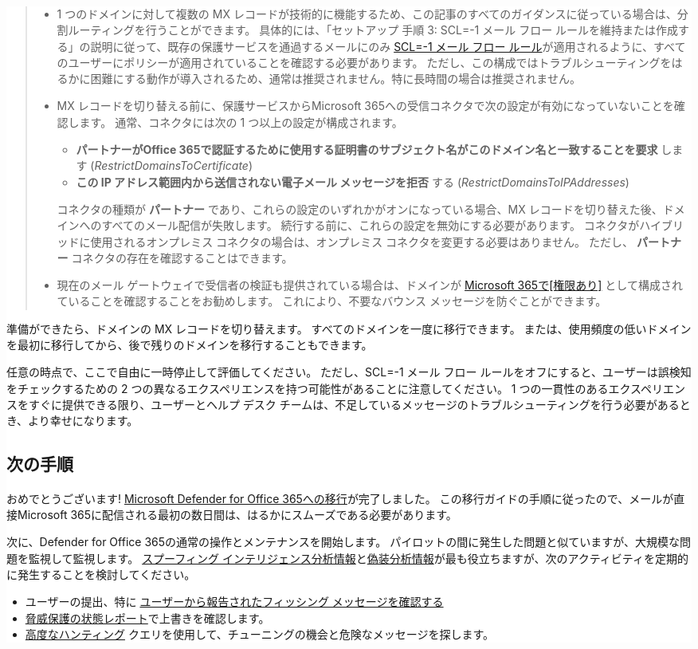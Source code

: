> - 1 つのドメインに対して複数の MX レコードが技術的に機能するため、この記事のすべてのガイダンスに従っている場合は、分割ルーティングを行うことができます。 具体的には、「セットアップ 手順 3: SCL=-1 メール フロー ルールを維持または作成する」の説明に従って、既存の保護サービスを通過するメールにのみ [SCL=-1 メール フロー ルール](migrate-to-defender-for-office-365-setup.md#step-3-maintain-or-create-the-scl-1-mail-flow-rule)が適用されるように、すべてのユーザーにポリシーが適用されていることを確認する必要があります。 ただし、この構成ではトラブルシューティングをはるかに困難にする動作が導入されるため、通常は推奨されません。特に長時間の場合は推奨されません。
>
> - MX レコードを切り替える前に、保護サービスからMicrosoft 365への受信コネクタで次の設定が有効になっていないことを確認します。 通常、コネクタには次の 1 つ以上の設定が構成されます。
>
>   - **パートナーがOffice 365で認証するために使用する証明書のサブジェクト名がこのドメイン名と一致することを要求** します (*RestrictDomainsToCertificate*)
>   - **この IP アドレス範囲内から送信されない電子メール メッセージを拒否** する (*RestrictDomainsToIPAddresses*)
>
>   コネクタの種類が **パートナー** であり、これらの設定のいずれかがオンになっている場合、MX レコードを切り替えた後、ドメインへのすべてのメール配信が失敗します。 続行する前に、これらの設定を無効にする必要があります。 コネクタがハイブリッドに使用されるオンプレミス コネクタの場合は、オンプレミス コネクタを変更する必要はありません。 ただし、 **パートナー** コネクタの存在を確認することはできます。
>   
> - 現在のメール ゲートウェイで受信者の検証も提供されている場合は、ドメインが [Microsoft 365で[権限あり]](/exchange/mail-flow-best-practices/manage-accepted-domains/manage-accepted-domains) として構成されていることを確認することをお勧めします。 これにより、不要なバウンス メッセージを防ぐことができます。

準備ができたら、ドメインの MX レコードを切り替えます。 すべてのドメインを一度に移行できます。 または、使用頻度の低いドメインを最初に移行してから、後で残りのドメインを移行することもできます。

任意の時点で、ここで自由に一時停止して評価してください。 ただし、SCL=-1 メール フロー ルールをオフにすると、ユーザーは誤検知をチェックするための 2 つの異なるエクスペリエンスを持つ可能性があることに注意してください。 1 つの一貫性のあるエクスペリエンスをすぐに提供できる限り、ユーザーとヘルプ デスク チームは、不足しているメッセージのトラブルシューティングを行う必要があるとき、より幸せになります。

## <a name="next-steps"></a>次の手順

おめでとうございます! [Microsoft Defender for Office 365への移行](migrate-to-defender-for-office-365.md#the-migration-process)が完了しました。 この移行ガイドの手順に従ったので、メールが直接Microsoft 365に配信される最初の数日間は、はるかにスムーズである必要があります。

次に、Defender for Office 365の通常の操作とメンテナンスを開始します。 パイロットの間に発生した問題と似ていますが、大規模な問題を監視して監視します。 [スプーフィング インテリジェンス分析情報](learn-about-spoof-intelligence.md)と[偽装分析情報](impersonation-insight.md)が最も役立ちますが、次のアクティビティを定期的に発生することを検討してください。

- ユーザーの提出、特に [ユーザーから報告されたフィッシング メッセージを確認する](automated-investigation-response-office.md)
- [脅威保護の状態レポート](view-email-security-reports.md#threat-protection-status-report)で上書きを確認します。
- [高度なハンティング](/microsoft-365/security/defender/advanced-hunting-example) クエリを使用して、チューニングの機会と危険なメッセージを探します。
